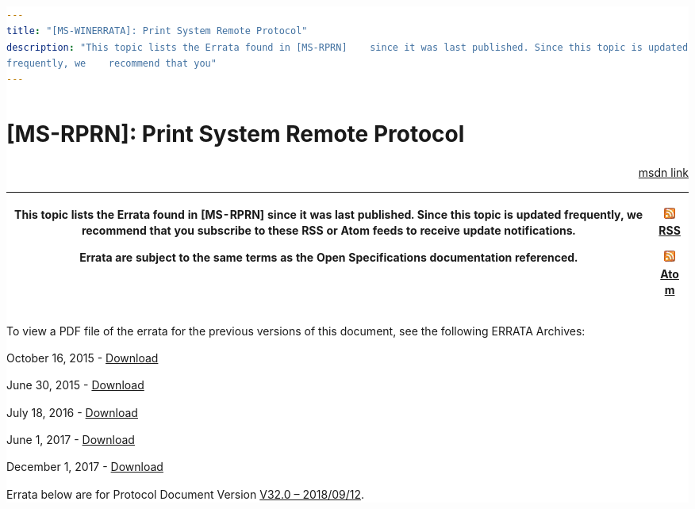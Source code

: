 ```yaml
---
title: "[MS-WINERRATA]: Print System Remote Protocol"
description: "This topic lists the Errata found in [MS-RPRN]    since it was last published. Since this topic is updated frequently, we    recommend that you"
---
```


# [MS-RPRN]: Print System Remote Protocol

<p align="right"><a href="https://msdn.microsoft.com/en-us/library/e6494ac5-0fa2-4430-a4b7-35fe4cf86881">msdn link</a></p>
<p> </p>

<table>
 <thead>
  <tr>
   <th>
   <p>This topic lists the Errata found in [MS-RPRN]
   since it was last published. Since this topic is updated frequently, we
   recommend that you subscribe to these RSS or Atom feeds to receive update
   notifications.</p>
   <p>Errata are subject to the same terms as the
   Open Specifications documentation referenced.</p>
   </th>
   <th>
   <p><img id="Picture 53" src="ms-winerrata_files/image001.png"><a href="http://blogs.msdn.com/b/protocol_content_errata/rss.aspx">RSS</a> </p>
   <p><img id="Picture 54" src="ms-winerrata_files/image001.png"><a href="http://blogs.msdn.com/b/protocol_content_errata/atom.aspx">Atom</a> </p>
   <p> </p>
   </th>
  </tr>
 </thead>
</table>

<p>To view a PDF file of the errata for the previous versions
of this document, see the following ERRATA Archives:</p>

<p>October 16, 2015 - <a href="http://go.microsoft.com/fwlink/?LinkID=690377">Download</a></p>

<p>June 30, 2015 - <a href="http://go.microsoft.com/fwlink/?LinkId=617579">Download</a></p>

<p>July 18, 2016 - <a href="http://go.microsoft.com/fwlink/?LinkId=822549">Download</a></p>

<p>June 1, 2017 - <a href="https://winprotocoldoc.blob.core.windows.net/productionwindowsarchives/MS-WINERRATA/%5bMS-WINERRATA%5d-170601.pdf">Download</a>
</p>

<p>December 1, 2017 - <a href="https://winprotocoldoc.blob.core.windows.net/productionwindowsarchives/MS-WINERRATA/%5bMS-WINERRATA%5d-171201.pdf">Download</a></p>

<p>Errata below are for Protocol Document Version <a href="https://msdn.microsoft.com/en-us/library/cc244528.aspx">V32.0 –
2018/09/12</a>.</p>
